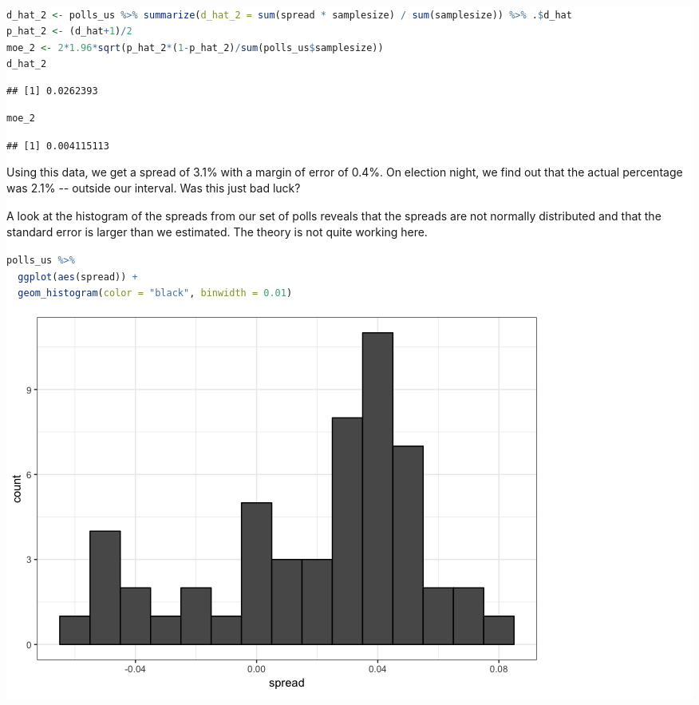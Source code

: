 ``` r
d_hat_2 <- polls_us %>% summarize(d_hat_2 = sum(spread * samplesize) / sum(samplesize)) %>% .$d_hat
p_hat_2 <- (d_hat+1)/2
moe_2 <- 2*1.96*sqrt(p_hat_2*(1-p_hat_2)/sum(polls_us$samplesize))
d_hat_2
```

    ## [1] 0.0262393

``` r
moe_2
```

    ## [1] 0.004115113

Using this data, we get a spread of 3.1% with a margin of error of 0.4%. On election night, we find out that the actual percentage was 2.1% -- outside our interval. Was this just bad luck?

A look at the histogram of the spreads from our set of polls reveals that the spreads are not normally distributed and that the standard error is larger than we estimated. The theory is not quite working here.

``` r
polls_us %>%
  ggplot(aes(spread)) +
  geom_histogram(color = "black", binwidth = 0.01)
```

![](R_Inference_and_Modeling_Course_files/figure-markdown_github/unnamed-chunk-23-1.png)

